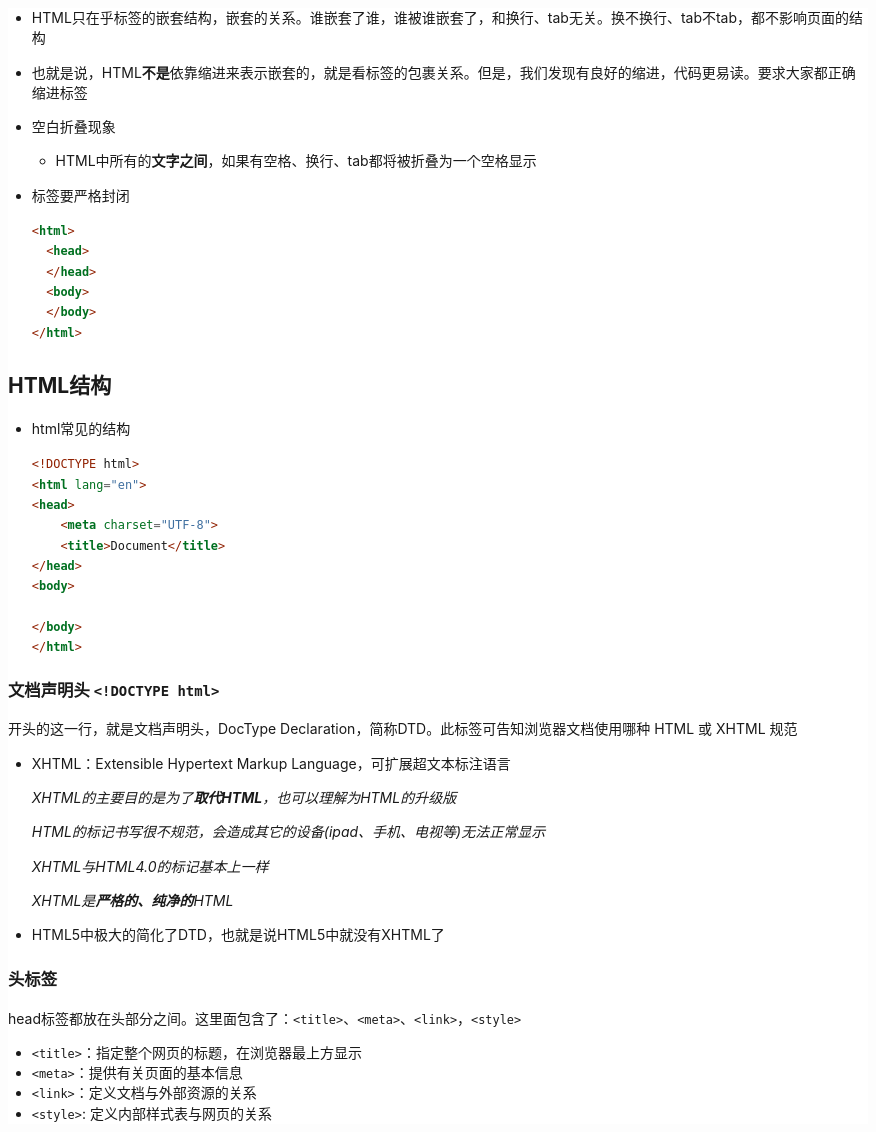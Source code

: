   - HTML只在乎标签的嵌套结构，嵌套的关系。谁嵌套了谁，谁被谁嵌套了，和换行、tab无关。换不换行、tab不tab，都不影响页面的结构
  - 也就是说，HTML**不是**依靠缩进来表示嵌套的，就是看标签的包裹关系。但是，我们发现有良好的缩进，代码更易读。要求大家都正确缩进标签

- 空白折叠现象

  - HTML中所有的**文字之间**，如果有空格、换行、tab都将被折叠为一个空格显示

- 标签要严格封闭

  ```html
  <html>
    <head>
    </head>
    <body>
    </body>
  </html>
  ```

## HTML结构

- html常见的结构

  ```html
  <!DOCTYPE html>
  <html lang="en">
  <head>
      <meta charset="UTF-8">
      <title>Document</title>
  </head>
  <body>
      
  </body>
  </html>
  ```

### 文档声明头 `<!DOCTYPE html>`

开头的这一行，就是文档声明头，DocType Declaration，简称DTD。此标签可告知浏览器文档使用哪种 HTML 或 XHTML 规范

- XHTML：Extensible Hypertext Markup Language，可扩展超文本标注语言

  *XHTML的主要目的是为了**取代HTML**，也可以理解为HTML的升级版*

  *HTML的标记书写很不规范，会造成其它的设备(ipad、手机、电视等)无法正常显示*

  *XHTML与HTML4.0的标记基本上一样*

  *XHTML是**严格的、纯净的**HTML*

- HTML5中极大的简化了DTD，也就是说HTML5中就没有XHTML了

### 头标签

head标签都放在头部分之间。这里面包含了：`<title>`、`<meta>`、`<link>`，`<style>`

- `<title>`：指定整个网页的标题，在浏览器最上方显示
- `<meta>`：提供有关页面的基本信息
- `<link>`：定义文档与外部资源的关系
- `<style>`: 定义内部样式表与网页的关系
